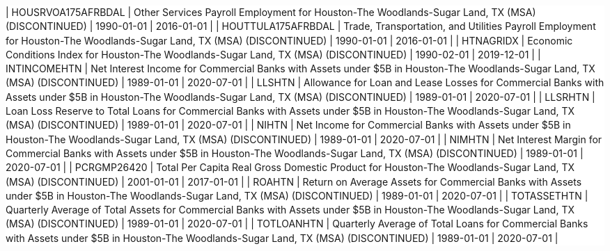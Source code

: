 | HOUSRVOA175AFRBDAL | Other Services Payroll Employment for Houston-The Woodlands-Sugar Land, TX (MSA) (DISCONTINUED)                                                     | 1990-01-01          | 2016-01-01        |
| HOUTTULA175AFRBDAL | Trade, Transportation, and Utilities Payroll Employment for Houston-The Woodlands-Sugar Land, TX (MSA) (DISCONTINUED)                               | 1990-01-01          | 2016-01-01        |
| HTNAGRIDX          | Economic Conditions Index for Houston-The Woodlands-Sugar Land, TX (MSA) (DISCONTINUED)                                                             | 1990-02-01          | 2019-12-01        |
| INTINCOMEHTN       | Net Interest Income for Commercial Banks with Assets under $5B in Houston-The Woodlands-Sugar Land, TX (MSA) (DISCONTINUED)                         | 1989-01-01          | 2020-07-01        |
| LLSHTN             | Allowance for Loan and Lease Losses for Commercial Banks with Assets under $5B in Houston-The Woodlands-Sugar Land, TX (MSA) (DISCONTINUED)         | 1989-01-01          | 2020-07-01        |
| LLSRHTN            | Loan Loss Reserve to Total Loans for Commercial Banks with Assets under $5B in Houston-The Woodlands-Sugar Land, TX (MSA) (DISCONTINUED)            | 1989-01-01          | 2020-07-01        |
| NIHTN              | Net Income for Commercial Banks with Assets under $5B in Houston-The Woodlands-Sugar Land, TX (MSA) (DISCONTINUED)                                  | 1989-01-01          | 2020-07-01        |
| NIMHTN             | Net Interest Margin for Commercial Banks with Assets under $5B in Houston-The Woodlands-Sugar Land, TX (MSA) (DISCONTINUED)                         | 1989-01-01          | 2020-07-01        |
| PCRGMP26420        | Total Per Capita Real Gross Domestic Product for Houston-The Woodlands-Sugar Land, TX (MSA) (DISCONTINUED)                                          | 2001-01-01          | 2017-01-01        |
| ROAHTN             | Return on Average Assets for Commercial Banks with Assets under $5B in Houston-The Woodlands-Sugar Land, TX (MSA) (DISCONTINUED)                    | 1989-01-01          | 2020-07-01        |
| TOTASSETHTN        | Quarterly Average of Total Assets for Commercial Banks with Assets under $5B in Houston-The Woodlands-Sugar Land, TX (MSA) (DISCONTINUED)           | 1989-01-01          | 2020-07-01        |
| TOTLOANHTN         | Quarterly Average of Total Loans for Commercial Banks with Assets under $5B in Houston-The Woodlands-Sugar Land, TX (MSA) (DISCONTINUED)            | 1989-01-01          | 2020-07-01        |